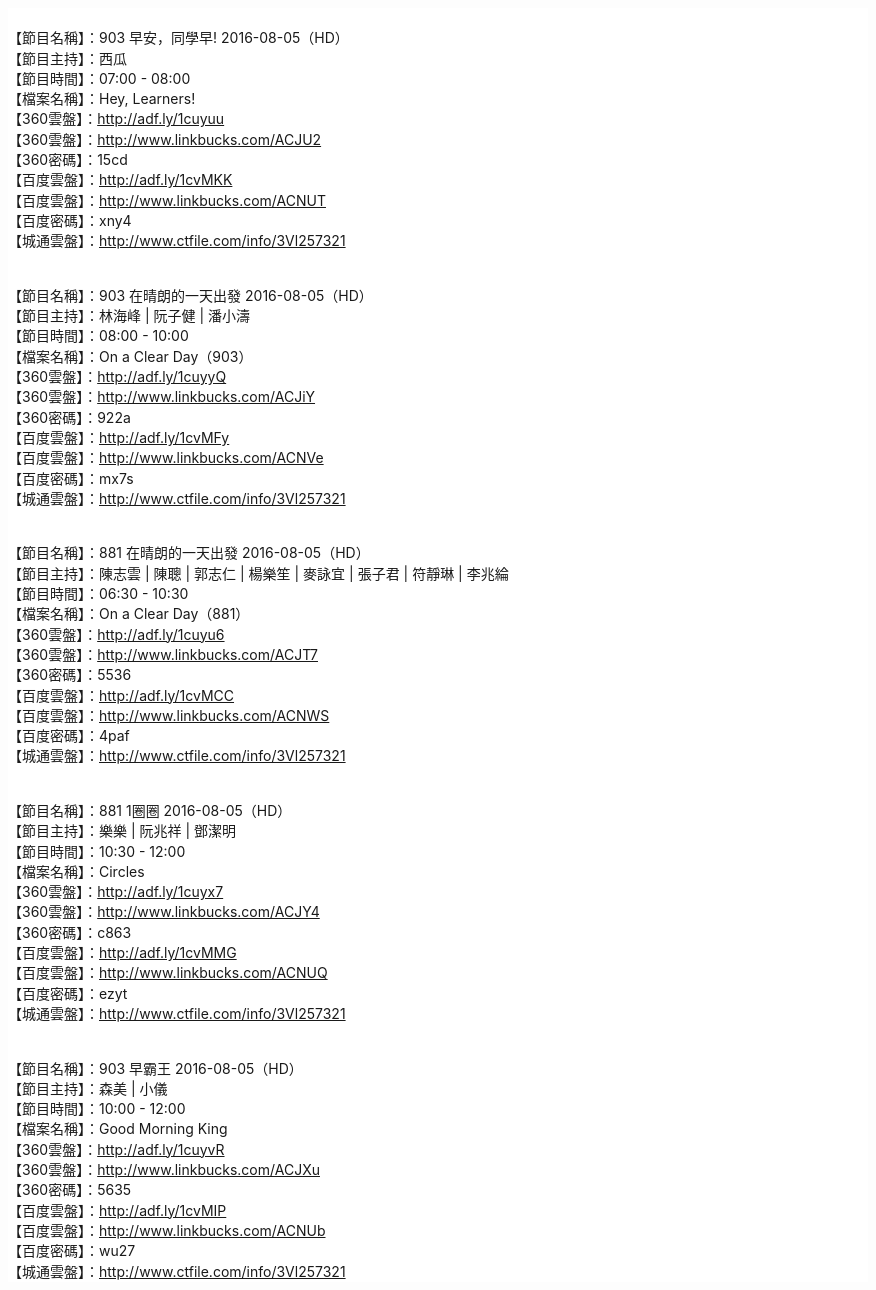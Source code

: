 <br>【節目名稱】：903 早安，同學早! 2016-08-05（HD）
<br>【節目主持】：西瓜
<br>【節目時間】：07:00 - 08:00
<br>【檔案名稱】：Hey, Learners!
<br>【360雲盤】：http://adf.ly/1cuyuu
<br>【360雲盤】：http://www.linkbucks.com/ACJU2
<br>【360密碼】：15cd
<br>【百度雲盤】：http://adf.ly/1cvMKK
<br>【百度雲盤】：http://www.linkbucks.com/ACNUT
<br>【百度密碼】：xny4
<br>【城通雲盤】：http://www.ctfile.com/info/3Vl257321

<br>【節目名稱】：903 在晴朗的一天出發 2016-08-05（HD）
<br>【節目主持】：林海峰 | 阮子健 | 潘小濤
<br>【節目時間】：08:00 - 10:00
<br>【檔案名稱】：On a Clear Day（903）
<br>【360雲盤】：http://adf.ly/1cuyyQ
<br>【360雲盤】：http://www.linkbucks.com/ACJiY
<br>【360密碼】：922a
<br>【百度雲盤】：http://adf.ly/1cvMFy
<br>【百度雲盤】：http://www.linkbucks.com/ACNVe
<br>【百度密碼】：mx7s
<br>【城通雲盤】：http://www.ctfile.com/info/3Vl257321

<br>【節目名稱】：881 在晴朗的一天出發 2016-08-05（HD）
<br>【節目主持】：陳志雲 | 陳聰 | 郭志仁 | 楊樂笙 | 麥詠宜 | 張子君 | 符靜琳 | 李兆綸
<br>【節目時間】：06:30 - 10:30
<br>【檔案名稱】：On a Clear Day（881）
<br>【360雲盤】：http://adf.ly/1cuyu6
<br>【360雲盤】：http://www.linkbucks.com/ACJT7
<br>【360密碼】：5536
<br>【百度雲盤】：http://adf.ly/1cvMCC
<br>【百度雲盤】：http://www.linkbucks.com/ACNWS
<br>【百度密碼】：4paf
<br>【城通雲盤】：http://www.ctfile.com/info/3Vl257321

<br>【節目名稱】：881 1圈圈 2016-08-05（HD）
<br>【節目主持】：樂樂 | 阮兆祥 | 鄧潔明
<br>【節目時間】：10:30 - 12:00
<br>【檔案名稱】：Circles
<br>【360雲盤】：http://adf.ly/1cuyx7
<br>【360雲盤】：http://www.linkbucks.com/ACJY4
<br>【360密碼】：c863
<br>【百度雲盤】：http://adf.ly/1cvMMG
<br>【百度雲盤】：http://www.linkbucks.com/ACNUQ
<br>【百度密碼】：ezyt
<br>【城通雲盤】：http://www.ctfile.com/info/3Vl257321

<br>【節目名稱】：903 早霸王 2016-08-05（HD）
<br>【節目主持】：森美 | 小儀
<br>【節目時間】：10:00 - 12:00
<br>【檔案名稱】：Good Morning King
<br>【360雲盤】：http://adf.ly/1cuyvR
<br>【360雲盤】：http://www.linkbucks.com/ACJXu
<br>【360密碼】：5635
<br>【百度雲盤】：http://adf.ly/1cvMIP
<br>【百度雲盤】：http://www.linkbucks.com/ACNUb
<br>【百度密碼】：wu27
<br>【城通雲盤】：http://www.ctfile.com/info/3Vl257321
